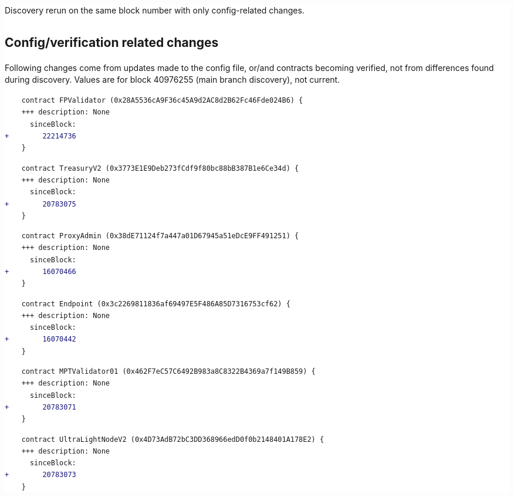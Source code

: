 Discovery rerun on the same block number with only config-related changes.

## Config/verification related changes

Following changes come from updates made to the config file,
or/and contracts becoming verified, not from differences found during
discovery. Values are for block 40976255 (main branch discovery), not current.

```diff
    contract FPValidator (0x28A5536cA9F36c45A9d2AC8d2B62Fc46Fde024B6) {
    +++ description: None
      sinceBlock:
+        22214736
    }
```

```diff
    contract TreasuryV2 (0x3773E1E9Deb273fCdf9f80bc88bB387B1e6Ce34d) {
    +++ description: None
      sinceBlock:
+        20783075
    }
```

```diff
    contract ProxyAdmin (0x38dE71124f7a447a01D67945a51eDcE9FF491251) {
    +++ description: None
      sinceBlock:
+        16070466
    }
```

```diff
    contract Endpoint (0x3c2269811836af69497E5F486A85D7316753cf62) {
    +++ description: None
      sinceBlock:
+        16070442
    }
```

```diff
    contract MPTValidator01 (0x462F7eC57C6492B983a8C8322B4369a7f149B859) {
    +++ description: None
      sinceBlock:
+        20783071
    }
```

```diff
    contract UltraLightNodeV2 (0x4D73AdB72bC3DD368966edD0f0b2148401A178E2) {
    +++ description: None
      sinceBlock:
+        20783073
    }
```
